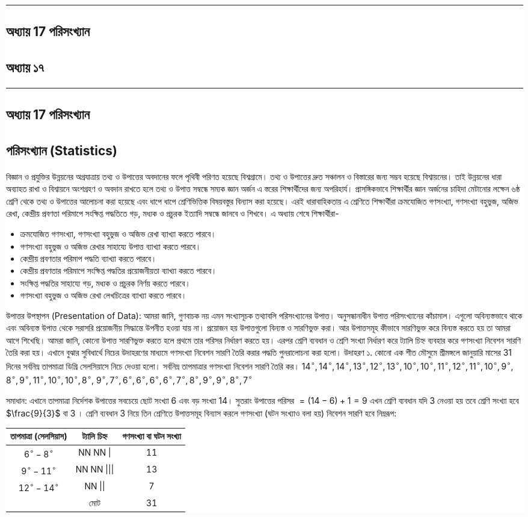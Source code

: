 *****
## অধ্যায় 17 পরিসংখ্যান

## অধ্যায় ১৭

*****
## অধ্যায় 17 পরিসংখ্যান

## পরিসংখ্যান (Statistics)

বিজ্ঞান ও প্রযুক্তির উন্নয়নের অগ্রযাত্রায় তথ্য ও উপাত্তের অবদানের ফলে পৃথিবী পরিণত হয়েছে বিশ্বগ্রামে। তথ্য ও উপাত্তের দ্রুত সঞ্চালন ও বিস্তারের জন্য সম্ভব হয়েছে বিশ্বায়নের। তাই উন্নয়নের ধারা অব্যাহত রাখা ও বিশ্বায়নে অংশগ্রহণ ও অবদান রাখতে হলে তথ্য ও উপাত্ত সম্বন্ধে সম্যক জ্ঞান অর্জন এ স্তরের শিক্ষার্থীদের জন্য অপরিহার্য। প্রাসঙ্গিকভাবে শিক্ষার্থীর জ্ঞান অর্জনের চাহিদা মেটানোর লক্ষেন ৬ষ্ঠ শ্রেণি থেকে তথ্য ও উপাত্তের আলোচনা করা হয়েছে এবং ধাপে ধাপে শ্রেণিভিত্তিক বিষয়বস্তুর বিন্যাস করা হয়েছে। এরই ধারাবাহিকতায় এ শ্রেণিতে শিক্ষার্থীরা ক্রমযোজিত গণসংখ্যা, গণসংখ্যা বহুভুজ, অজিভ রেখা, কেন্দ্রীয় প্রবণতা পরিমাপে সংক্ষিপ্ত পদ্ধতিতে গড়, মধ্যক ও প্রচুরক ইত্যাদি সম্বন্ধে জানবে ও শিখবে।
এ অধ্যায় শেষে শিক্ষার্থীরা-

- ক্রমযোজিত গণসংখ্যা, গণসংখ্যা বহুভুজ ও অজিভ রেখা ব্যাখ্যা করতে পারবে।
- গণসংখ্যা বহুভুজ ও অজিভ রেখার সাহায্যে উপাত্ত ব্যাখ্যা করতে পারবে।
- কেন্দ্রীয় প্রবণতার পরিমাপ পদ্ধতি ব্যাখ্যা করতে পারবে।
- কেন্দ্রীয় প্রবণতার পরিমাপে সংক্ষিপ্ত পদ্ধতির প্রয়োজনীয়তা ব্যাখ্যা করতে পারবে।
- সংক্ষিপ্ত পদ্ধতির সাহায্যে গড়, মধ্যক ও প্রচুরক নির্ণয় করতে পারবে।
- গণসংখ্যা বহুভুজ ও অজিভ রেখা লেখচিত্রের ব্যাখ্যা করতে পারবে।

উপাত্তর উপস্থাপন (Presentation of Data): আমরা জানি, গুণবাচক নয় এমন সংখ্যাসূচক তথ্যাবলি পরিসংখ্যানের উপাত্ত। অনুসন্ধানাধীন উপাত্ত পরিসংখ্যানের কাঁচামাল। এগুলো অবিন্যস্তভাবে থাকে এবং অবিন্যস্ত উপাত্ত থেকে সরাসরি প্রয়োজনীয় সিদ্ধান্তে উপনীত হওয়া যায় না। প্রয়োজন হয় উপাত্তগুলো বিন্যস্ত ও সারণিভুক্ত করা। আর উপাত্তসমূহ কীভাবে সারণিভুক্ত করে বিন্যস্ত করতে হয় তা আমরা আগে শিখেছি। আমরা জানি, কোনো উপাত্ত সারণিভুক্ত করতে হলে প্রথমে তার পরিসর নির্ধারণ করতে হয়। এরপর শ্রেণি ব্যবধান ও শ্রেণি সংখ্যা নির্ধারণ করে ট্যালি চিহ্ন ব্যবহার করে গণসংখ্যা নিবেশন সারণি তৈরি করা হয়। এখানে বুঝার সুবিধার্থে নিচের উদাহরণের মাধ্যমে গণসংখ্যা নিবেশন সারণি তৈরি করার পদ্ধতি পুনরালোচনা করা হলো।
উদাহরণ ১. কোনো এক শীত মৌসুমে শ্রীমঙ্গলে জানুয়ারি মাসের 31 দিনের সর্বনিম্ন তাপমাত্রা ডিগ্রি সেলসিয়াসে নিচে দেওয়া হলো। সর্বনিম্ন তাপমাত্রার গণসংখ্যা নিবেশন সারণি তৈরি কর।
$14^{\circ}, 14^{\circ}, 14^{\circ}, 13^{\circ}, 12^{\circ}, 13^{\circ}, 10^{\circ}, 10^{\circ}, 11^{\circ}, 12^{\circ}, 11^{\circ}, 10^{\circ}, 9^{\circ}, 8^{\circ}, 9^{\circ}, 11^{\circ}, 10^{\circ}, 10^{\circ}, 8^{\circ}$, $9^{\circ}, 7^{\circ}, 6^{\circ}, 6^{\circ}, 6^{\circ}, 6^{\circ}, 7^{\circ}, 8^{\circ}, 9^{\circ}, 9^{\circ}, 8^{\circ}, 7^{\circ}$

সমাধান: এখানে তাপমাত্রা নির্দেশক উপাত্তের সবচেয়ে ছোট সংখ্যা 6 এবং বড় সংখ্যা 14। সুতরাং উপাত্তের পরিসর $=(14-6)+1=9$
এখন শ্রেণি ব্যবধান যদি 3 নেওয়া হয় তবে শ্রেণি সংখ্যা হবে $\frac{9}{3}$ বা 3 ।
শ্রেণি ব্যবধান 3 নিয়ে তিন শ্রেণিতে উপাত্তসমূহ বিন্যাস করলে গণসংখ্যা (ঘটন সংখ্যাও বলা হয়) নিবেশন সারণি হবে নিম্নরূপ:

| তাপমাত্রা (সেলসিয়াস) | ট্যালি চিহ্ন | গণসংখ্যা বা ঘটন সংখ্যা |
| :---: | :---: | :---: |
| $6^{\circ}-8^{\circ}$ | NN NN \| | 11 |
| $9^{\circ}-11^{\circ}$ | NN NN \|\|\| | 13 |
| $12^{\circ}-14^{\circ}$ | NN \|\| | 7 |
|  | মোট | 31 |
